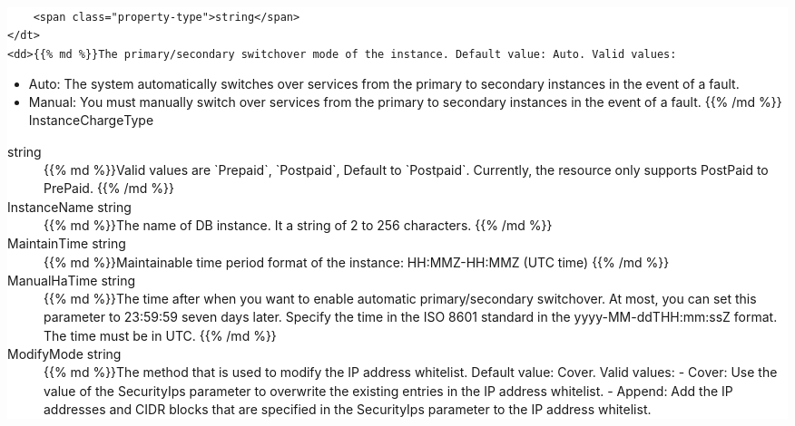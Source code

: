         <span class="property-type">string</span>
    </dt>
    <dd>{{% md %}}The primary/secondary switchover mode of the instance. Default value: Auto. Valid values:
- Auto: The system automatically switches over services from the primary to secondary instances in the event of a fault.
- Manual: You must manually switch over services from the primary to secondary instances in the event of a fault.
{{% /md %}}</dd><dt class="property-optional"
            title="Optional">
        <span id="instancechargetype_go">
<a href="#instancechargetype_go" style="color: inherit; text-decoration: inherit;">Instance<wbr>Charge<wbr>Type</a>
</span>
        <span class="property-indicator"></span>
        <span class="property-type">string</span>
    </dt>
    <dd>{{% md %}}Valid values are `Prepaid`, `Postpaid`, Default to `Postpaid`. Currently, the resource only supports PostPaid to PrePaid.
{{% /md %}}</dd><dt class="property-optional"
            title="Optional">
        <span id="instancename_go">
<a href="#instancename_go" style="color: inherit; text-decoration: inherit;">Instance<wbr>Name</a>
</span>
        <span class="property-indicator"></span>
        <span class="property-type">string</span>
    </dt>
    <dd>{{% md %}}The name of DB instance. It a string of 2 to 256 characters.
{{% /md %}}</dd><dt class="property-optional"
            title="Optional">
        <span id="maintaintime_go">
<a href="#maintaintime_go" style="color: inherit; text-decoration: inherit;">Maintain<wbr>Time</a>
</span>
        <span class="property-indicator"></span>
        <span class="property-type">string</span>
    </dt>
    <dd>{{% md %}}Maintainable time period format of the instance: HH:MMZ-HH:MMZ (UTC time)
{{% /md %}}</dd><dt class="property-optional"
            title="Optional">
        <span id="manualhatime_go">
<a href="#manualhatime_go" style="color: inherit; text-decoration: inherit;">Manual<wbr>Ha<wbr>Time</a>
</span>
        <span class="property-indicator"></span>
        <span class="property-type">string</span>
    </dt>
    <dd>{{% md %}}The time after when you want to enable automatic primary/secondary switchover. At most, you can set this parameter to 23:59:59 seven days later. Specify the time in the ISO 8601 standard in the yyyy-MM-ddTHH:mm:ssZ format. The time must be in UTC.
{{% /md %}}</dd><dt class="property-optional"
            title="Optional">
        <span id="modifymode_go">
<a href="#modifymode_go" style="color: inherit; text-decoration: inherit;">Modify<wbr>Mode</a>
</span>
        <span class="property-indicator"></span>
        <span class="property-type">string</span>
    </dt>
    <dd>{{% md %}}The method that is used to modify the IP address whitelist. Default value: Cover. Valid values:
- Cover: Use the value of the SecurityIps parameter to overwrite the existing entries in the IP address whitelist.
- Append: Add the IP addresses and CIDR blocks that are specified in the SecurityIps parameter to the IP address whitelist.